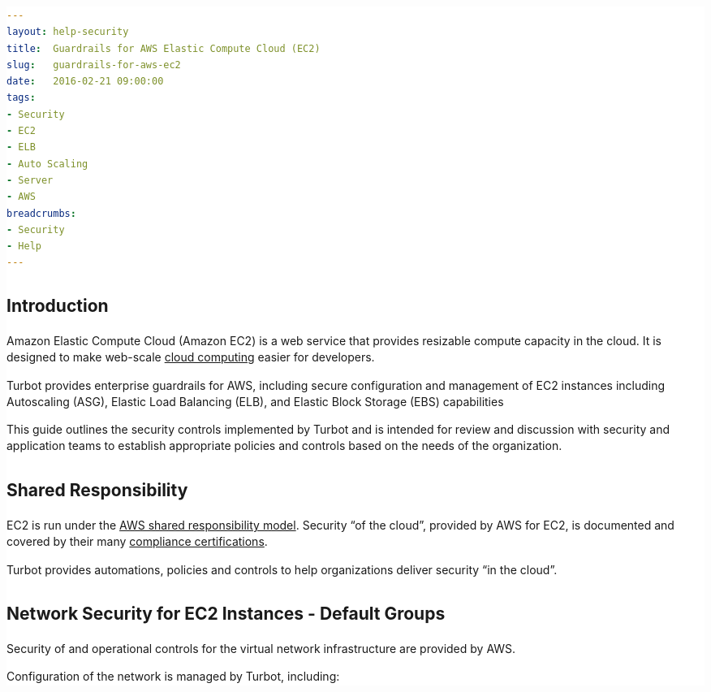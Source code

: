 ```yaml
---
layout: help-security
title:  Guardrails for AWS Elastic Compute Cloud (EC2)
slug:   guardrails-for-aws-ec2
date:   2016-02-21 09:00:00
tags:
- Security
- EC2
- ELB
- Auto Scaling
- Server
- AWS
breadcrumbs:
- Security
- Help
---
```


## Introduction

Amazon Elastic Compute Cloud (Amazon EC2) is a web service that provides
resizable compute capacity in the cloud.  It is designed to make web-scale
[cloud computing](https://aws.amazon.com/what-is-cloud-computing/) easier for
developers.

Turbot provides enterprise guardrails for AWS, including secure configuration
and management of EC2 instances including Autoscaling (ASG), Elastic Load
Balancing (ELB), and Elastic Block Storage (EBS) capabilities

This guide outlines the security controls implemented by Turbot and is intended
for review and discussion with security and application teams to establish
appropriate policies and controls based on the needs of the organization.


## Shared Responsibility

EC2 is run under the [AWS shared responsibility
model](http://aws.amazon.com/compliance/shared-responsibility-model/). Security
“of the cloud”, provided by AWS for EC2, is documented and covered by their
many [compliance certifications](http://aws.amazon.com/compliance/).

Turbot provides automations, policies and controls to help organizations
deliver security “in the cloud”.


## Network Security for EC2 Instances - Default Groups

Security of and operational controls for the virtual network infrastructure are
provided by AWS.

Configuration of the network is managed by Turbot, including:
